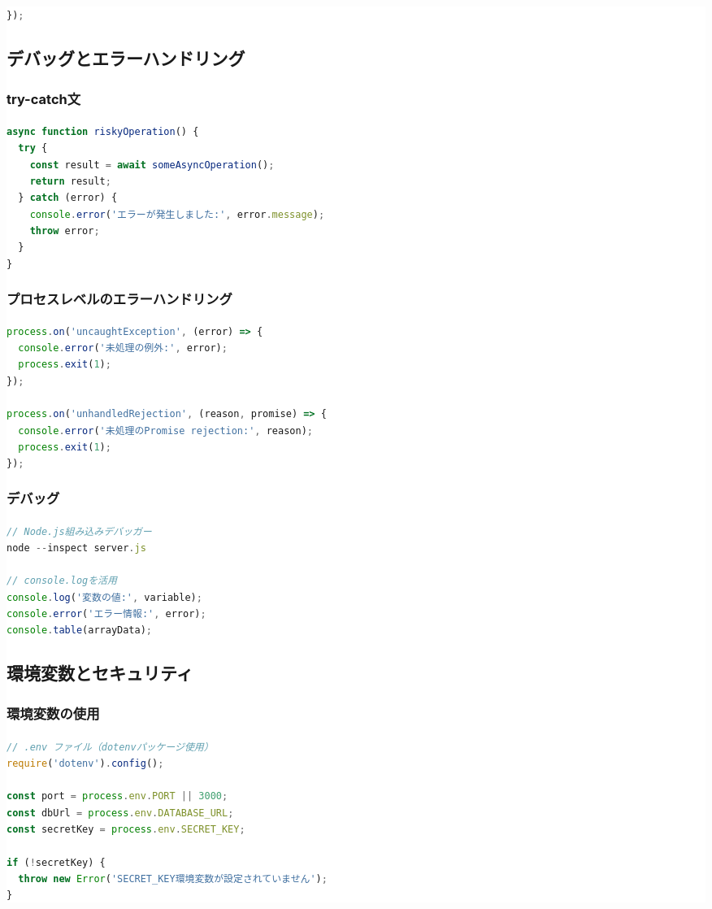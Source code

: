 ```javascript
});
```

## デバッグとエラーハンドリング

### try-catch文
```javascript
async function riskyOperation() {
  try {
    const result = await someAsyncOperation();
    return result;
  } catch (error) {
    console.error('エラーが発生しました:', error.message);
    throw error;
  }
}
```

### プロセスレベルのエラーハンドリング
```javascript
process.on('uncaughtException', (error) => {
  console.error('未処理の例外:', error);
  process.exit(1);
});

process.on('unhandledRejection', (reason, promise) => {
  console.error('未処理のPromise rejection:', reason);
  process.exit(1);
});
```

### デバッグ
```javascript
// Node.js組み込みデバッガー
node --inspect server.js

// console.logを活用
console.log('変数の値:', variable);
console.error('エラー情報:', error);
console.table(arrayData);
```

## 環境変数とセキュリティ

### 環境変数の使用
```javascript
// .env ファイル（dotenvパッケージ使用）
require('dotenv').config();

const port = process.env.PORT || 3000;
const dbUrl = process.env.DATABASE_URL;
const secretKey = process.env.SECRET_KEY;

if (!secretKey) {
  throw new Error('SECRET_KEY環境変数が設定されていません');
}
```
